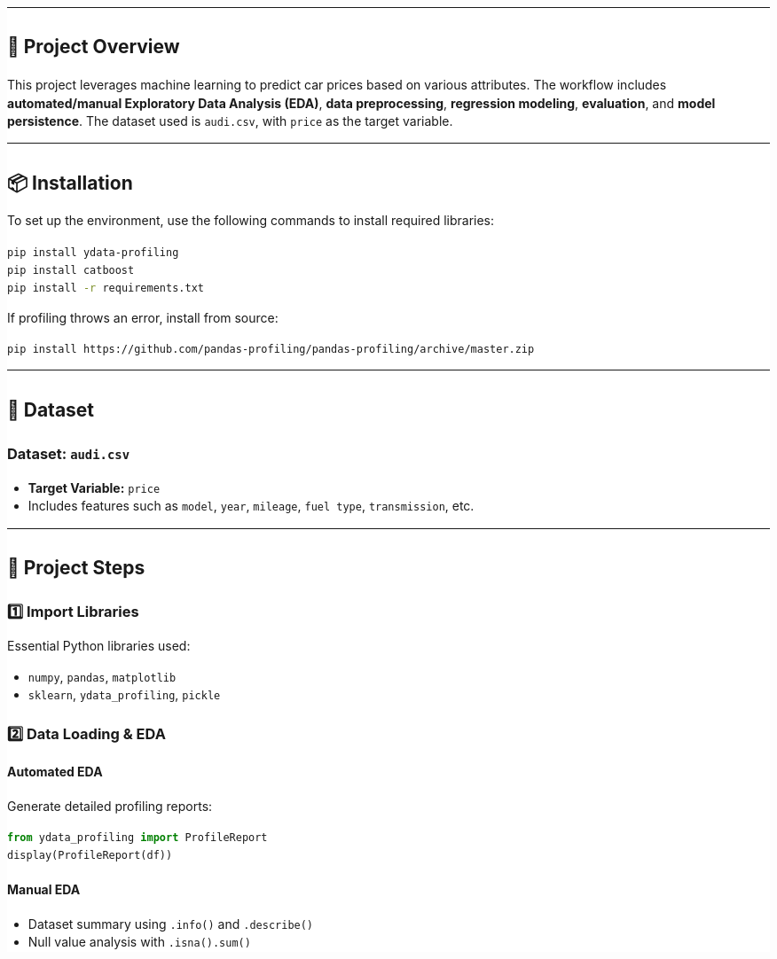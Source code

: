 
---
## 🚗 Project Overview
This project leverages machine learning to predict car prices based on various attributes. The workflow includes **automated/manual Exploratory Data Analysis (EDA)**, **data preprocessing**, **regression modeling**, **evaluation**, and **model persistence**. The dataset used is `audi.csv`, with `price` as the target variable.

---

## 📦 Installation
To set up the environment, use the following commands to install required libraries:

```bash
pip install ydata-profiling
pip install catboost
pip install -r requirements.txt
```

If profiling throws an error, install from source:
```bash
pip install https://github.com/pandas-profiling/pandas-profiling/archive/master.zip
```

---

## 📂 Dataset
### Dataset: `audi.csv`
- **Target Variable:** `price`
- Includes features such as `model`, `year`, `mileage`, `fuel type`, `transmission`, etc.

---

## 🔧 Project Steps

### 1️⃣ **Import Libraries**
Essential Python libraries used:
- `numpy`, `pandas`, `matplotlib`
- `sklearn`, `ydata_profiling`, `pickle`

### 2️⃣ **Data Loading & EDA**
#### Automated EDA
Generate detailed profiling reports:
```python
from ydata_profiling import ProfileReport
display(ProfileReport(df))
```
#### Manual EDA
- Dataset summary using `.info()` and `.describe()`
- Null value analysis with `.isna().sum()`
